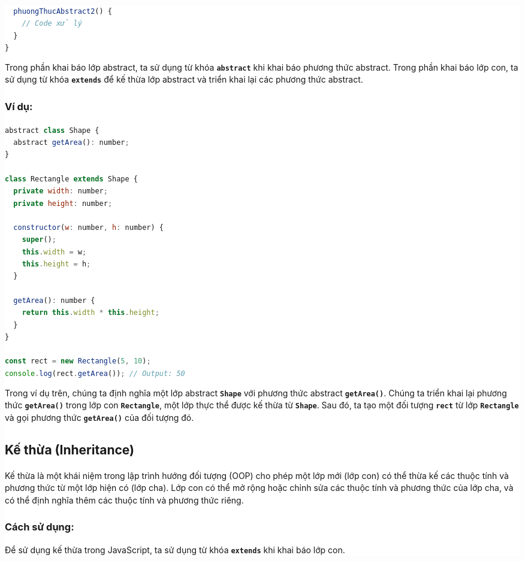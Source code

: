 ```jsx
  phuongThucAbstract2() {
    // Code xử lý
  }
}
```

Trong phần khai báo lớp abstract, ta sử dụng từ khóa **`abstract`** khi khai báo phương thức abstract. Trong phần khai báo lớp con, ta sử dụng từ khóa **`extends`** để kế thừa lớp abstract và triển khai lại các phương thức abstract.

### Ví dụ:

```jsx
abstract class Shape {
  abstract getArea(): number;
}

class Rectangle extends Shape {
  private width: number;
  private height: number;

  constructor(w: number, h: number) {
    super();
    this.width = w;
    this.height = h;
  }

  getArea(): number {
    return this.width * this.height;
  }
}

const rect = new Rectangle(5, 10);
console.log(rect.getArea()); // Output: 50
```

Trong ví dụ trên, chúng ta định nghĩa một lớp abstract **`Shape`** với phương thức abstract **`getArea()`**. Chúng ta triển khai lại phương thức **`getArea()`** trong lớp con **`Rectangle`**, một lớp thực thể được kế thừa từ **`Shape`**. Sau đó, ta tạo một đối tượng **`rect`** từ lớp **`Rectangle`** và gọi phương thức **`getArea()`** của đối tượng đó. 

## Kế thừa (Inheritance)

Kế thừa là một khái niệm trong lập trình hướng đối tượng (OOP) cho phép một lớp mới (lớp con) có thể thừa kế các thuộc tính và phương thức từ một lớp hiện có (lớp cha). Lớp con có thể mở rộng hoặc chỉnh sửa các thuộc tính và phương thức của lớp cha, và có thể định nghĩa thêm các thuộc tính và phương thức riêng.

### Cách sử dụng:

Để sử dụng kế thừa trong JavaScript, ta sử dụng từ khóa **`extends`** khi khai báo lớp con.
